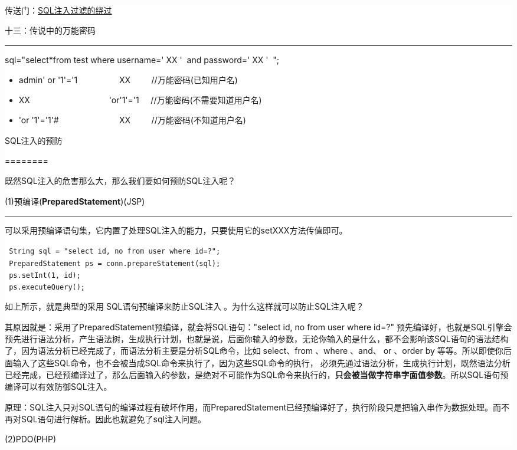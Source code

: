

传送门：[SQL注入过滤的绕过](https://blog.csdn.net/qq_36119192/article/details/102895415 "SQL注入过滤的绕过")



十三：传说中的万能密码 

------------



sql="select\*from test where username=' XX '  and password=' XX '  ";



*   admin' or '1'='1                  XX         //万能密码(已知用户名)

*   XX                                  'or'1'='1     //万能密码(不需要知道用户名)

*   'or '1'='1'#                          XX         //万能密码(不知道用户名)



SQL注入的预防

========



既然SQL注入的危害那么大，那么我们要如何预防SQL注入呢？



(1)预编译(**PreparedStatement**)(JSP)

----------------------------------



可以采用预编译语句集，它内置了处理SQL注入的能力，只要使用它的setXXX方法传值即可。



```
 String sql = "select id, no from user where id=?";      
 PreparedStatement ps = conn.prepareStatement(sql);      
 ps.setInt(1, id);      
 ps.executeQuery();
```




如上所示，就是典型的采用 SQL语句预编译来防止SQL注入 。为什么这样就可以防止SQL注入呢？



其原因就是：采用了PreparedStatement预编译，就会将SQL语句："select id, no from user where id=?" 预先编译好，也就是SQL引擎会预先进行语法分析，产生语法树，生成执行计划，也就是说，后面你输入的参数，无论你输入的是什么，都不会影响该SQL语句的语法结构了，因为语法分析已经完成了，而语法分析主要是分析SQL命令，比如 select、from 、where 、and、 or 、order by 等等。所以即使你后面输入了这些SQL命令，也不会被当成SQL命令来执行了，因为这些SQL命令的执行， 必须先通过语法分析，生成执行计划，既然语法分析已经完成，已经预编译过了，那么后面输入的参数，是绝对不可能作为SQL命令来执行的，**只会被当做字符串字面值参数**。所以SQL语句预编译可以有效防御SQL注入。



原理：SQL注入只对SQL语句的编译过程有破坏作用，而PreparedStatement已经预编译好了，执行阶段只是把输入串作为数据处理。而不再对SQL语句进行解析。因此也就避免了sql注入问题。



(2)PDO(PHP)
